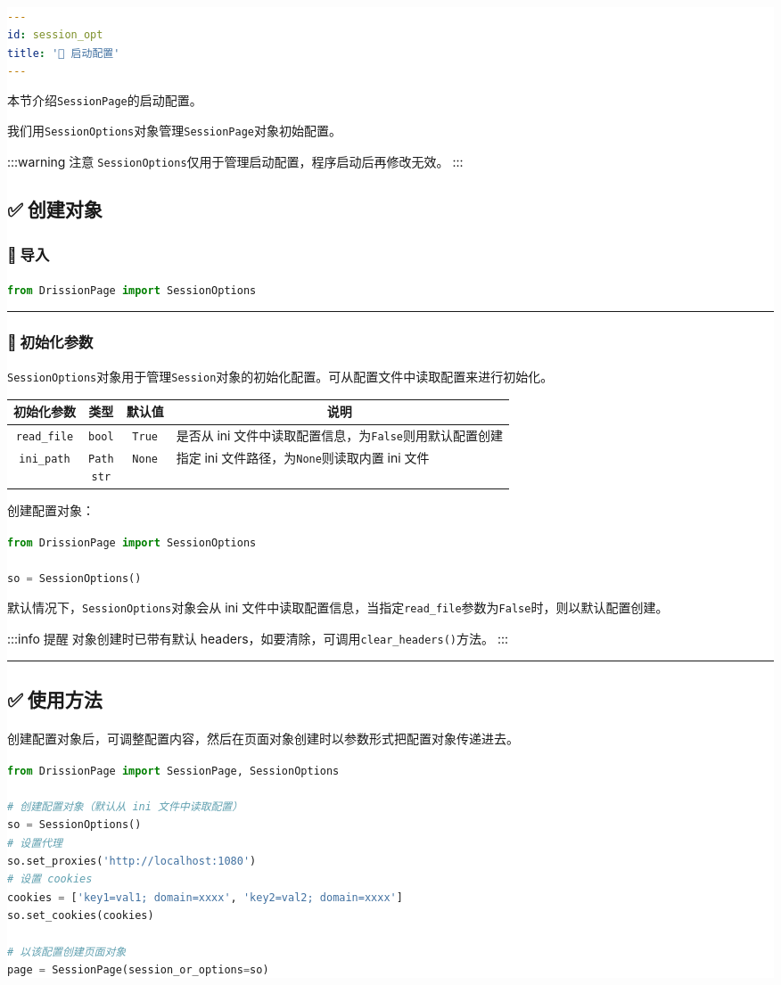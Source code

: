```yaml
---
id: session_opt
title: '🚄 启动配置'
---
```


本节介绍`SessionPage`的启动配置。

我们用`SessionOptions`对象管理`SessionPage`对象初始配置。

:::warning 注意
    `SessionOptions`仅用于管理启动配置，程序启动后再修改无效。
:::

## ✅️️ 创建对象

### 📌 导入

```python
from DrissionPage import SessionOptions
```

---

### 📌 初始化参数

`SessionOptions`对象用于管理`Session`对象的初始化配置。可从配置文件中读取配置来进行初始化。

| 初始化参数       | 类型              | 默认值    | 说明                                 |
|:-----------:|:---------------:|:------:| ---------------------------------- |
| `read_file` | `bool`          | `True` | 是否从 ini 文件中读取配置信息，为`False`则用默认配置创建 |
| `ini_path`  | `Path`<br/>`str` | `None` | 指定 ini 文件路径，为`None`则读取内置 ini 文件    |

创建配置对象：

```python
from DrissionPage import SessionOptions

so = SessionOptions()
```

默认情况下，`SessionOptions`对象会从 ini 文件中读取配置信息，当指定`read_file`参数为`False`时，则以默认配置创建。

:::info 提醒
    对象创建时已带有默认 headers，如要清除，可调用`clear_headers()`方法。
:::

---

## ✅️️ 使用方法

创建配置对象后，可调整配置内容，然后在页面对象创建时以参数形式把配置对象传递进去。

```python
from DrissionPage import SessionPage, SessionOptions

# 创建配置对象（默认从 ini 文件中读取配置）
so = SessionOptions()
# 设置代理
so.set_proxies('http://localhost:1080')
# 设置 cookies
cookies = ['key1=val1; domain=xxxx', 'key2=val2; domain=xxxx']
so.set_cookies(cookies)

# 以该配置创建页面对象
page = SessionPage(session_or_options=so)
```